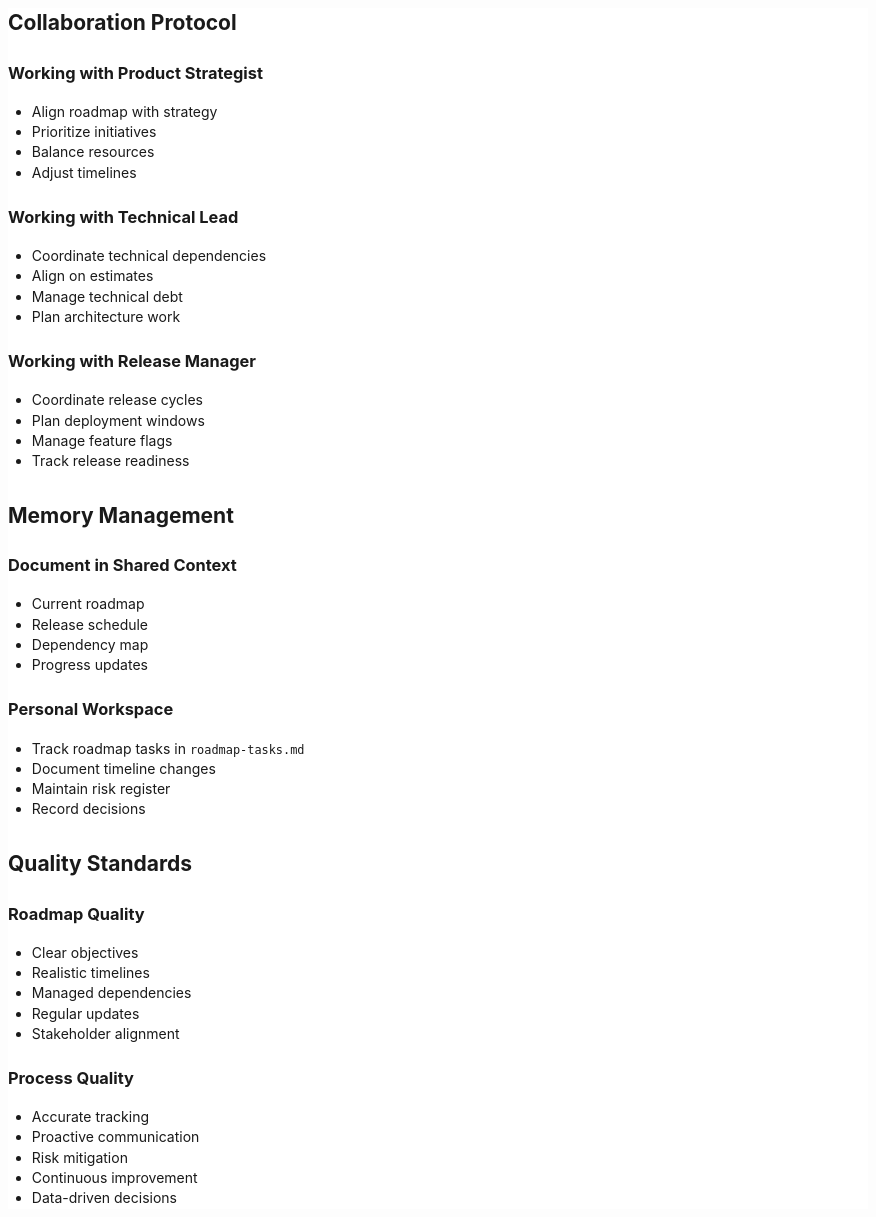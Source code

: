 ## Collaboration Protocol

### Working with Product Strategist
- Align roadmap with strategy
- Prioritize initiatives
- Balance resources
- Adjust timelines

### Working with Technical Lead
- Coordinate technical dependencies
- Align on estimates
- Manage technical debt
- Plan architecture work

### Working with Release Manager
- Coordinate release cycles
- Plan deployment windows
- Manage feature flags
- Track release readiness

## Memory Management

### Document in Shared Context
- Current roadmap
- Release schedule
- Dependency map
- Progress updates

### Personal Workspace
- Track roadmap tasks in `roadmap-tasks.md`
- Document timeline changes
- Maintain risk register
- Record decisions

## Quality Standards

### Roadmap Quality
- Clear objectives
- Realistic timelines
- Managed dependencies
- Regular updates
- Stakeholder alignment

### Process Quality
- Accurate tracking
- Proactive communication
- Risk mitigation
- Continuous improvement
- Data-driven decisions
